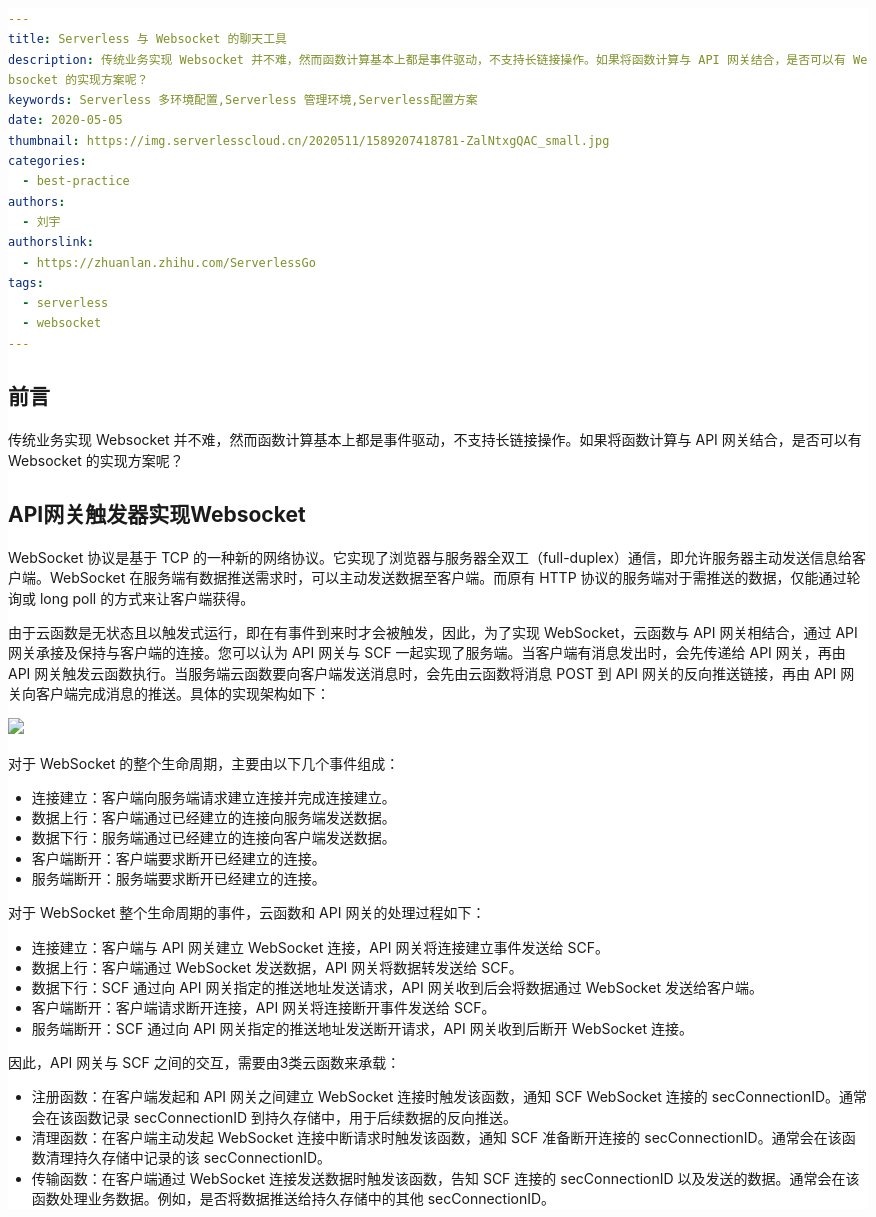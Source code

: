 ```yaml
---
title: Serverless 与 Websocket 的聊天工具
description: 传统业务实现 Websocket 并不难，然而函数计算基本上都是事件驱动，不支持长链接操作。如果将函数计算与 API 网关结合，是否可以有 Websocket 的实现方案呢？
keywords: Serverless 多环境配置,Serverless 管理环境,Serverless配置方案
date: 2020-05-05
thumbnail: https://img.serverlesscloud.cn/2020511/1589207418781-ZalNtxgQAC_small.jpg
categories:
  - best-practice
authors:
  - 刘宇
authorslink:
  - https://zhuanlan.zhihu.com/ServerlessGo
tags:
  - serverless
  - websocket
---
```


## 前言

传统业务实现 Websocket 并不难，然而函数计算基本上都是事件驱动，不支持长链接操作。如果将函数计算与 API 网关结合，是否可以有 Websocket 的实现方案呢？

## API网关触发器实现Websocket

WebSocket 协议是基于 TCP 的一种新的网络协议。它实现了浏览器与服务器全双工（full-duplex）通信，即允许服务器主动发送信息给客户端。WebSocket 在服务端有数据推送需求时，可以主动发送数据至客户端。而原有 HTTP 协议的服务端对于需推送的数据，仅能通过轮询或 long poll 的方式来让客户端获得。

由于云函数是无状态且以触发式运行，即在有事件到来时才会被触发，因此，为了实现 WebSocket，云函数与 API 网关相结合，通过 API 网关承接及保持与客户端的连接。您可以认为 API 网关与 SCF 一起实现了服务端。当客户端有消息发出时，会先传递给 API 网关，再由 API 网关触发云函数执行。当服务端云函数要向客户端发送消息时，会先由云函数将消息 POST 到 API 网关的反向推送链接，再由 API 网关向客户端完成消息的推送。具体的实现架构如下：

![](https://img.serverlesscloud.cn/tmp/2-8-2.png)

对于 WebSocket 的整个生命周期，主要由以下几个事件组成：

* 连接建立：客户端向服务端请求建立连接并完成连接建立。
* 数据上行：客户端通过已经建立的连接向服务端发送数据。
* 数据下行：服务端通过已经建立的连接向客户端发送数据。
* 客户端断开：客户端要求断开已经建立的连接。
* 服务端断开：服务端要求断开已经建立的连接。

对于 WebSocket 整个生命周期的事件，云函数和 API 网关的处理过程如下：

* 连接建立：客户端与 API 网关建立 WebSocket 连接，API 网关将连接建立事件发送给 SCF。
* 数据上行：客户端通过 WebSocket 发送数据，API 网关将数据转发送给 SCF。
* 数据下行：SCF 通过向 API 网关指定的推送地址发送请求，API 网关收到后会将数据通过 WebSocket 发送给客户端。
* 客户端断开：客户端请求断开连接，API 网关将连接断开事件发送给 SCF。
* 服务端断开：SCF 通过向 API 网关指定的推送地址发送断开请求，API 网关收到后断开 WebSocket 连接。

因此，API 网关与 SCF 之间的交互，需要由3类云函数来承载：

* 注册函数：在客户端发起和 API 网关之间建立 WebSocket 连接时触发该函数，通知 SCF WebSocket 连接的 secConnectionID。通常会在该函数记录 secConnectionID 到持久存储中，用于后续数据的反向推送。
* 清理函数：在客户端主动发起 WebSocket 连接中断请求时触发该函数，通知 SCF 准备断开连接的 secConnectionID。通常会在该函数清理持久存储中记录的该 secConnectionID。
* 传输函数：在客户端通过 WebSocket 连接发送数据时触发该函数，告知 SCF 连接的 secConnectionID 以及发送的数据。通常会在该函数处理业务数据。例如，是否将数据推送给持久存储中的其他 secConnectionID。
